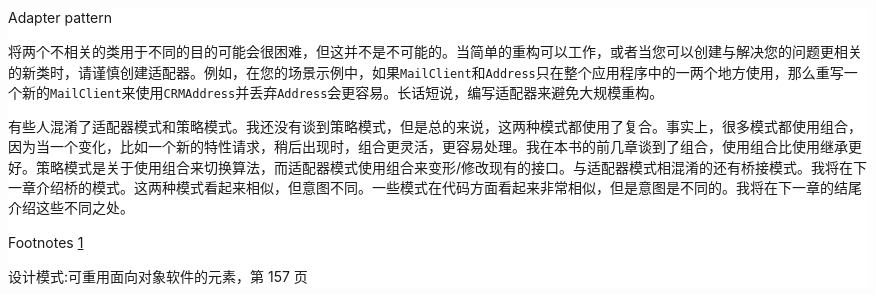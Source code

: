 Adapter pattern

将两个不相关的类用于不同的目的可能会很困难，但这并不是不可能的。当简单的重构可以工作，或者当您可以创建与解决您的问题更相关的新类时，请谨慎创建适配器。例如，在您的场景示例中，如果`MailClient`和`Address`只在整个应用程序中的一两个地方使用，那么重写一个新的`MailClient`来使用`CRMAddress`并丢弃`Address`会更容易。长话短说，编写适配器来避免大规模重构。

有些人混淆了适配器模式和策略模式。我还没有谈到策略模式，但是总的来说，这两种模式都使用了复合。事实上，很多模式都使用组合，因为当一个变化，比如一个新的特性请求，稍后出现时，组合更灵活，更容易处理。我在本书的前几章谈到了组合，使用组合比使用继承更好。策略模式是关于使用组合来切换算法，而适配器模式使用组合来变形/修改现有的接口。与适配器模式相混淆的还有桥接模式。我将在下一章介绍桥的模式。这两种模式看起来相似，但意图不同。一些模式在代码方面看起来非常相似，但是意图是不同的。我将在下一章的结尾介绍这些不同之处。

Footnotes [1](#Fn1_source)

设计模式:可重用面向对象软件的元素，第 157 页